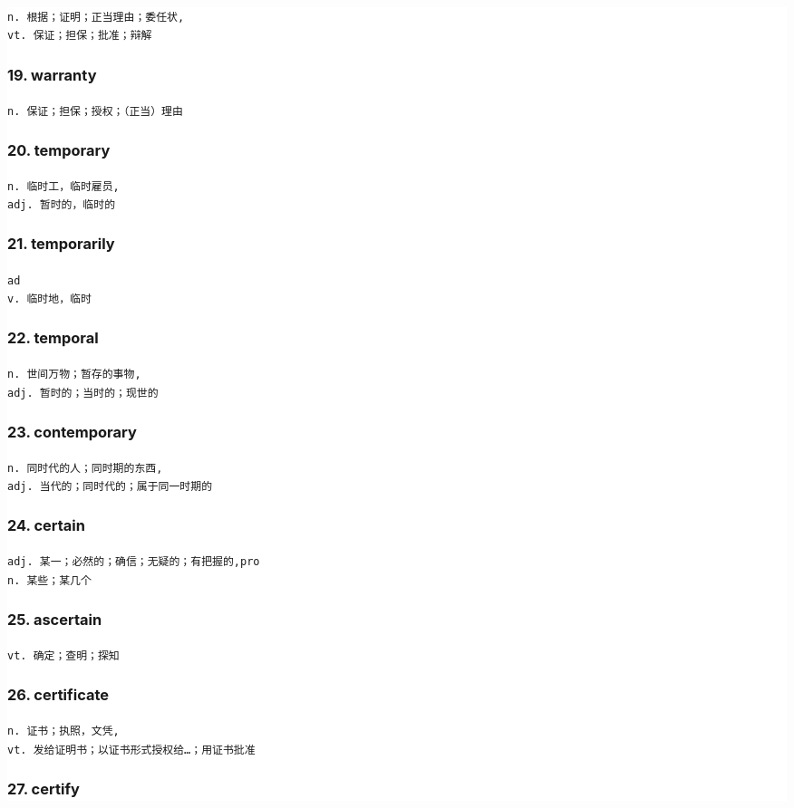 ```
n. 根据；证明；正当理由；委任状,
vt. 保证；担保；批准；辩解
```
### 19. warranty

```
n. 保证；担保；授权；（正当）理由
```
### 20. temporary

```
n. 临时工，临时雇员,
adj. 暂时的，临时的
```
### 21. temporarily

```
ad
v. 临时地，临时
```
### 22. temporal

```
n. 世间万物；暂存的事物,
adj. 暂时的；当时的；现世的
```
### 23. contemporary

```
n. 同时代的人；同时期的东西,
adj. 当代的；同时代的；属于同一时期的
```
### 24. certain

```
adj. 某一；必然的；确信；无疑的；有把握的,pro
n. 某些；某几个
```
### 25. ascertain

```
vt. 确定；查明；探知
```
### 26. certificate

```
n. 证书；执照，文凭,
vt. 发给证明书；以证书形式授权给…；用证书批准
```
### 27. certify
